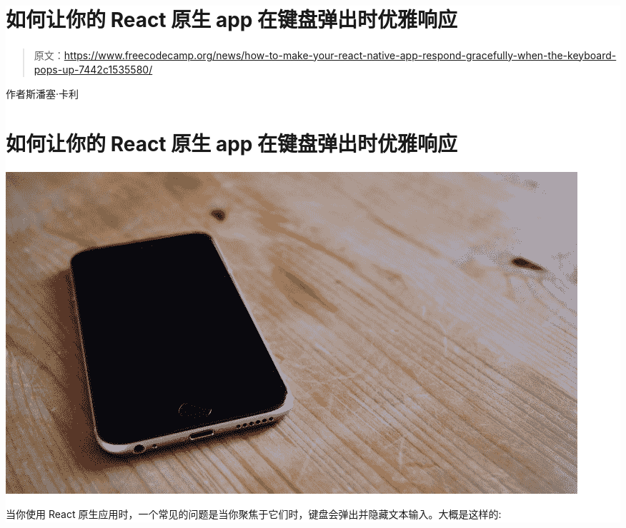 # 如何让你的 React 原生 app 在键盘弹出时优雅响应

> 原文：<https://www.freecodecamp.org/news/how-to-make-your-react-native-app-respond-gracefully-when-the-keyboard-pops-up-7442c1535580/>

作者斯潘塞·卡利

# 如何让你的 React 原生 app 在键盘弹出时优雅响应

![1*gQEm5r-73VpwmSrHYRi0AQ](img/c176dc9333fa5ed52dd357e984db4b35.png)

当你使用 React 原生应用时，一个常见的问题是当你聚焦于它们时，键盘会弹出并隐藏文本输入。大概是这样的:
